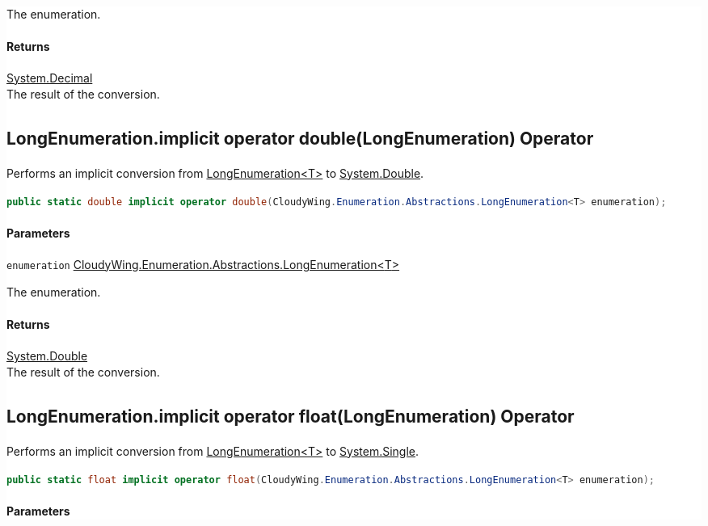 The enumeration.

#### Returns
[System.Decimal](https://docs.microsoft.com/en-us/dotnet/api/System.Decimal 'System.Decimal')  
The result of the conversion.

<a name='CloudyWing.Enumeration.Abstractions.LongEnumeration_T_.op_Implicitdouble(CloudyWing.Enumeration.Abstractions.LongEnumeration_T_)'></a>

## LongEnumeration<T>.implicit operator double(LongEnumeration<T>) Operator

Performs an implicit conversion from [LongEnumeration&lt;T&gt;](CloudyWing.Enumeration.Abstractions.LongEnumeration_T_.md 'CloudyWing.Enumeration.Abstractions.LongEnumeration<T>') to [System.Double](https://docs.microsoft.com/en-us/dotnet/api/System.Double 'System.Double').

```csharp
public static double implicit operator double(CloudyWing.Enumeration.Abstractions.LongEnumeration<T> enumeration);
```
#### Parameters

<a name='CloudyWing.Enumeration.Abstractions.LongEnumeration_T_.op_Implicitdouble(CloudyWing.Enumeration.Abstractions.LongEnumeration_T_).enumeration'></a>

`enumeration` [CloudyWing.Enumeration.Abstractions.LongEnumeration&lt;](CloudyWing.Enumeration.Abstractions.LongEnumeration_T_.md 'CloudyWing.Enumeration.Abstractions.LongEnumeration<T>')[T](CloudyWing.Enumeration.Abstractions.LongEnumeration_T_.md#CloudyWing.Enumeration.Abstractions.LongEnumeration_T_.T 'CloudyWing.Enumeration.Abstractions.LongEnumeration<T>.T')[&gt;](CloudyWing.Enumeration.Abstractions.LongEnumeration_T_.md 'CloudyWing.Enumeration.Abstractions.LongEnumeration<T>')

The enumeration.

#### Returns
[System.Double](https://docs.microsoft.com/en-us/dotnet/api/System.Double 'System.Double')  
The result of the conversion.

<a name='CloudyWing.Enumeration.Abstractions.LongEnumeration_T_.op_Implicitfloat(CloudyWing.Enumeration.Abstractions.LongEnumeration_T_)'></a>

## LongEnumeration<T>.implicit operator float(LongEnumeration<T>) Operator

Performs an implicit conversion from [LongEnumeration&lt;T&gt;](CloudyWing.Enumeration.Abstractions.LongEnumeration_T_.md 'CloudyWing.Enumeration.Abstractions.LongEnumeration<T>') to [System.Single](https://docs.microsoft.com/en-us/dotnet/api/System.Single 'System.Single').

```csharp
public static float implicit operator float(CloudyWing.Enumeration.Abstractions.LongEnumeration<T> enumeration);
```
#### Parameters

<a name='CloudyWing.Enumeration.Abstractions.LongEnumeration_T_.op_Implicitfloat(CloudyWing.Enumeration.Abstractions.LongEnumeration_T_).enumeration'></a>
